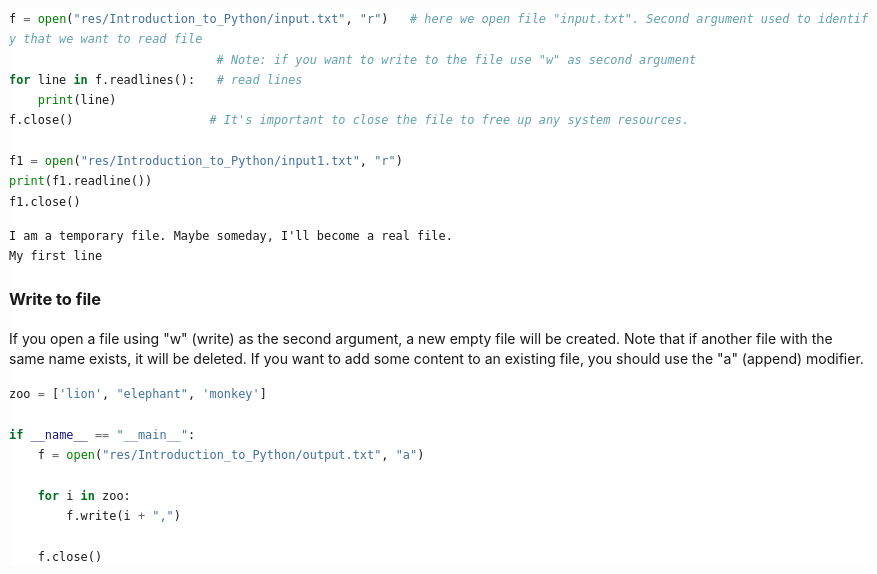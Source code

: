 
```python
f = open("res/Introduction_to_Python/input.txt", "r")   # here we open file "input.txt". Second argument used to identify that we want to read file
                             # Note: if you want to write to the file use "w" as second argument
for line in f.readlines():   # read lines
    print(line)
f.close()                   # It's important to close the file to free up any system resources.

f1 = open("res/Introduction_to_Python/input1.txt", "r")
print(f1.readline())
f1.close()
```

    I am a temporary file. Maybe someday, I'll become a real file.
    My first line
    


### Write to file
If you open a file using "w" (write) as the second argument, a new empty file will be created. Note that if another file with the same name exists, it will be deleted. If you want to add some content to an existing file, you should use the "a" (append) modifier.


```python
zoo = ['lion', "elephant", 'monkey']

if __name__ == "__main__":
    f = open("res/Introduction_to_Python/output.txt", "a")

    for i in zoo:
        f.write(i + ",")

    f.close()
```
